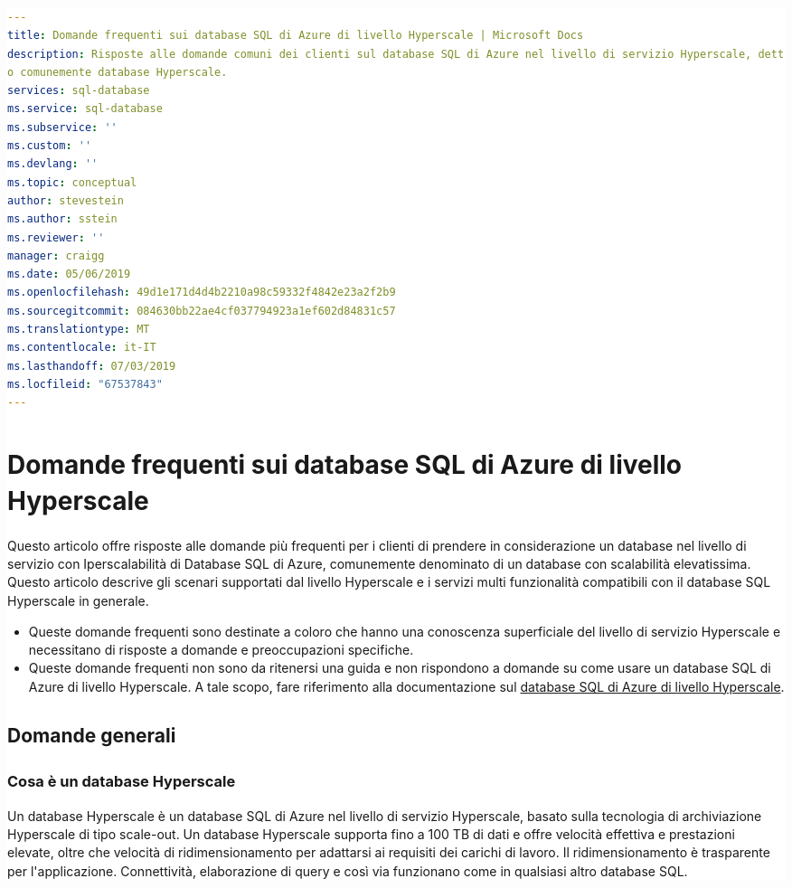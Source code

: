 ```yaml
---
title: Domande frequenti sui database SQL di Azure di livello Hyperscale | Microsoft Docs
description: Risposte alle domande comuni dei clienti sul database SQL di Azure nel livello di servizio Hyperscale, detto comunemente database Hyperscale.
services: sql-database
ms.service: sql-database
ms.subservice: ''
ms.custom: ''
ms.devlang: ''
ms.topic: conceptual
author: stevestein
ms.author: sstein
ms.reviewer: ''
manager: craigg
ms.date: 05/06/2019
ms.openlocfilehash: 49d1e171d4d4b2210a98c59332f4842e23a2f2b9
ms.sourcegitcommit: 084630bb22ae4cf037794923a1ef602d84831c57
ms.translationtype: MT
ms.contentlocale: it-IT
ms.lasthandoff: 07/03/2019
ms.locfileid: "67537843"
---
```

# <a name="faq-about-azure-sql-hyperscale-databases"></a>Domande frequenti sui database SQL di Azure di livello Hyperscale

Questo articolo offre risposte alle domande più frequenti per i clienti di prendere in considerazione un database nel livello di servizio con Iperscalabilità di Database SQL di Azure, comunemente denominato di un database con scalabilità elevatissima. Questo articolo descrive gli scenari supportati dal livello Hyperscale e i servizi multi funzionalità compatibili con il database SQL Hyperscale in generale.

- Queste domande frequenti sono destinate a coloro che hanno una conoscenza superficiale del livello di servizio Hyperscale e necessitano di risposte a domande e preoccupazioni specifiche.
- Queste domande frequenti non sono da ritenersi una guida e non rispondono a domande su come usare un database SQL di Azure di livello Hyperscale. A tale scopo, fare riferimento alla documentazione sul [database SQL di Azure di livello Hyperscale](sql-database-service-tier-hyperscale.md).

## <a name="general-questions"></a>Domande generali

### <a name="what-is-a-hyperscale-database"></a>Cosa è un database Hyperscale

Un database Hyperscale è un database SQL di Azure nel livello di servizio Hyperscale, basato sulla tecnologia di archiviazione Hyperscale di tipo scale-out. Un database Hyperscale supporta fino a 100 TB di dati e offre velocità effettiva e prestazioni elevate, oltre che velocità di ridimensionamento per adattarsi ai requisiti dei carichi di lavoro. Il ridimensionamento è trasparente per l'applicazione. Connettività, elaborazione di query e così via funzionano come in qualsiasi altro database SQL.
